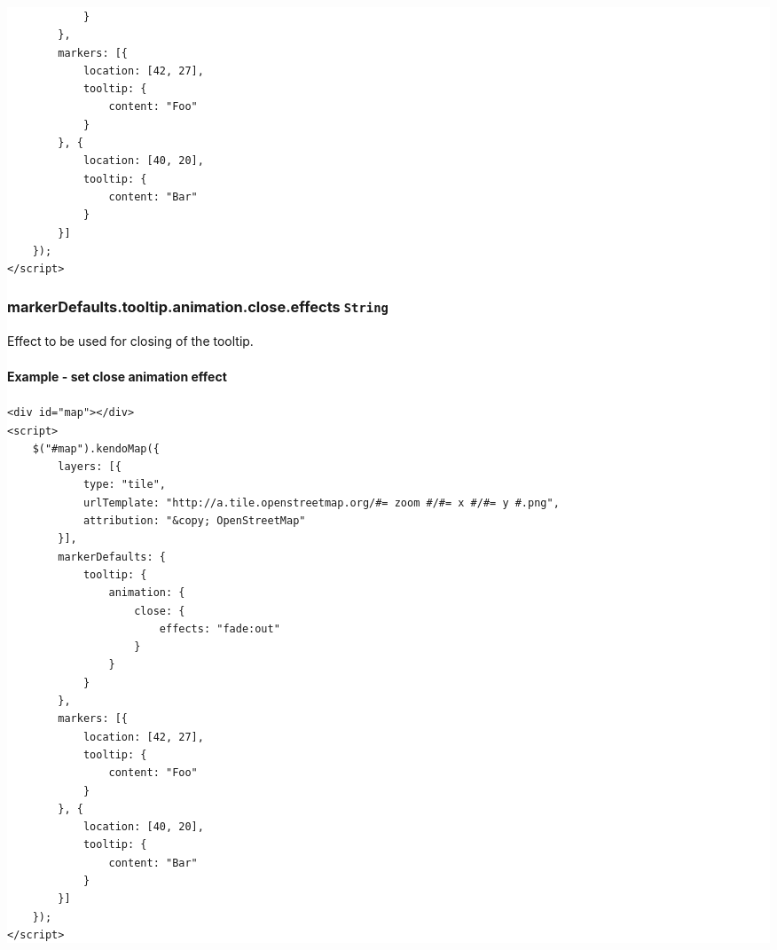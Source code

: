                 }
            },
            markers: [{
                location: [42, 27],
                tooltip: {
                    content: "Foo"
                }
            }, {
                location: [40, 20],
                tooltip: {
                    content: "Bar"
                }
            }]
        });
    </script>

### markerDefaults.tooltip.animation.close.effects `String`

Effect to be used for closing of the tooltip.

#### Example - set close animation effect
    <div id="map"></div>
    <script>
        $("#map").kendoMap({
            layers: [{
                type: "tile",
                urlTemplate: "http://a.tile.openstreetmap.org/#= zoom #/#= x #/#= y #.png",
                attribution: "&copy; OpenStreetMap"
            }],
            markerDefaults: {
                tooltip: {
                    animation: {
                        close: {
                            effects: "fade:out"
                        }
                    }
                }
            },
            markers: [{
                location: [42, 27],
                tooltip: {
                    content: "Foo"
                }
            }, {
                location: [40, 20],
                tooltip: {
                    content: "Bar"
                }
            }]
        });
    </script>
